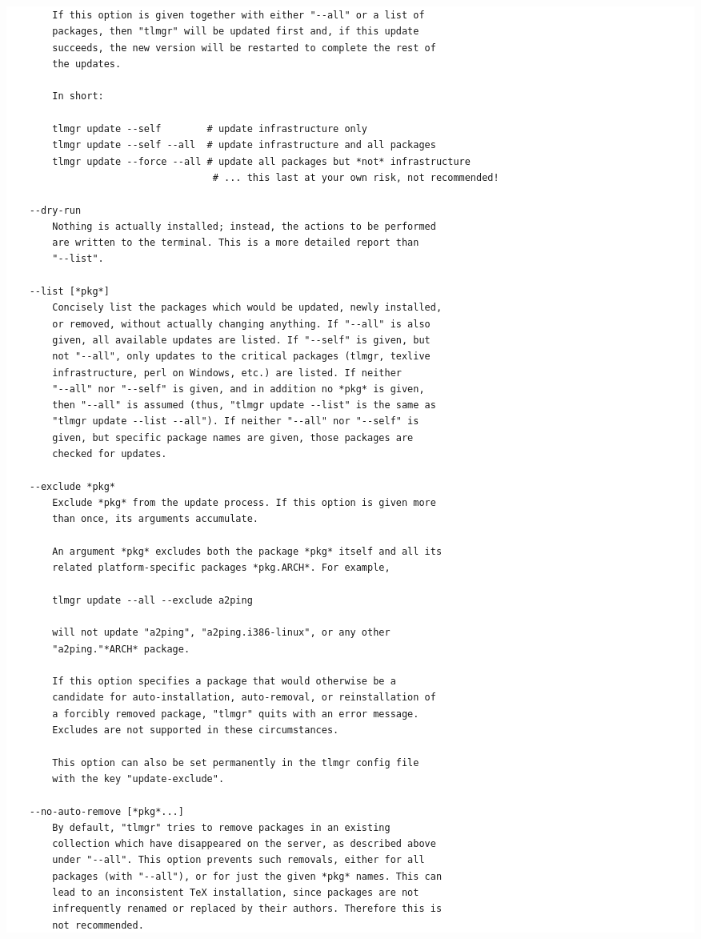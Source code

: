             If this option is given together with either "--all" or a list of
            packages, then "tlmgr" will be updated first and, if this update
            succeeds, the new version will be restarted to complete the rest of
            the updates.

            In short:

            tlmgr update --self        # update infrastructure only
            tlmgr update --self --all  # update infrastructure and all packages
            tlmgr update --force --all # update all packages but *not* infrastructure
                                        # ... this last at your own risk, not recommended!

        --dry-run
            Nothing is actually installed; instead, the actions to be performed
            are written to the terminal. This is a more detailed report than
            "--list".

        --list [*pkg*]
            Concisely list the packages which would be updated, newly installed,
            or removed, without actually changing anything. If "--all" is also
            given, all available updates are listed. If "--self" is given, but
            not "--all", only updates to the critical packages (tlmgr, texlive
            infrastructure, perl on Windows, etc.) are listed. If neither
            "--all" nor "--self" is given, and in addition no *pkg* is given,
            then "--all" is assumed (thus, "tlmgr update --list" is the same as
            "tlmgr update --list --all"). If neither "--all" nor "--self" is
            given, but specific package names are given, those packages are
            checked for updates.

        --exclude *pkg*
            Exclude *pkg* from the update process. If this option is given more
            than once, its arguments accumulate.

            An argument *pkg* excludes both the package *pkg* itself and all its
            related platform-specific packages *pkg.ARCH*. For example,

            tlmgr update --all --exclude a2ping

            will not update "a2ping", "a2ping.i386-linux", or any other
            "a2ping."*ARCH* package.

            If this option specifies a package that would otherwise be a
            candidate for auto-installation, auto-removal, or reinstallation of
            a forcibly removed package, "tlmgr" quits with an error message.
            Excludes are not supported in these circumstances.

            This option can also be set permanently in the tlmgr config file
            with the key "update-exclude".

        --no-auto-remove [*pkg*...]
            By default, "tlmgr" tries to remove packages in an existing
            collection which have disappeared on the server, as described above
            under "--all". This option prevents such removals, either for all
            packages (with "--all"), or for just the given *pkg* names. This can
            lead to an inconsistent TeX installation, since packages are not
            infrequently renamed or replaced by their authors. Therefore this is
            not recommended.
